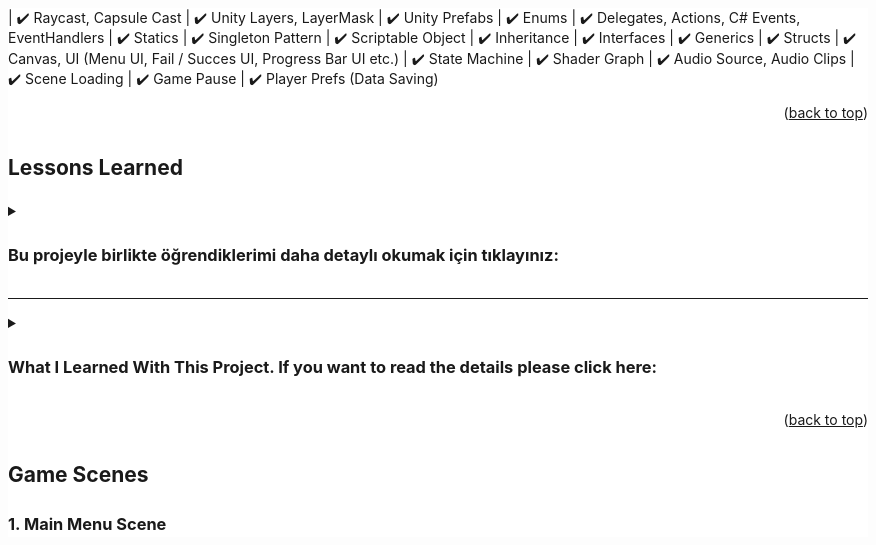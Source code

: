 |	:heavy_check_mark: Raycast, Capsule Cast
|	:heavy_check_mark: Unity Layers, LayerMask
|	:heavy_check_mark: Unity Prefabs
|	:heavy_check_mark: Enums
|	:heavy_check_mark: Delegates, Actions, C# Events, EventHandlers
|	:heavy_check_mark: Statics
|	:heavy_check_mark: Singleton Pattern
|	:heavy_check_mark: Scriptable Object
|	:heavy_check_mark: Inheritance
|	:heavy_check_mark: Interfaces
|	:heavy_check_mark: Generics
|	:heavy_check_mark: Structs
|	:heavy_check_mark: Canvas, UI (Menu UI, Fail / Succes UI, Progress Bar UI etc.)
|	:heavy_check_mark: State Machine
|	:heavy_check_mark: Shader Graph
|	:heavy_check_mark: Audio Source, Audio Clips
|	:heavy_check_mark: Scene Loading
|	:heavy_check_mark: Game Pause
|	:heavy_check_mark: Player Prefs (Data Saving)  

<p align="right">(<a href="#readme-top">back to top</a>)</p>


## Lessons Learned

<details><summary><h3> Bu projeyle birlikte öğrendiklerimi daha detaylı okumak için tıklayınız: </h3></summary></details>

----------

<details><summary><h3>What I Learned With This Project. If you want to read the details please click here: </h3></summary></details>

  
<p align="right">(<a href="#readme-top">back to top</a>)</p>


## Game Scenes

### 1. Main Menu Scene
